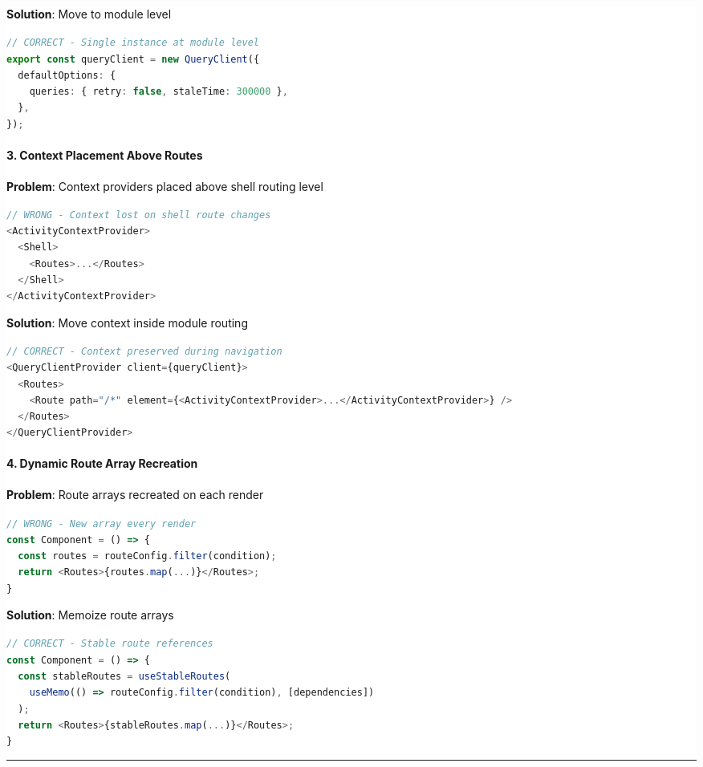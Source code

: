 **Solution**: Move to module level

```typescript
// CORRECT - Single instance at module level
export const queryClient = new QueryClient({
  defaultOptions: {
    queries: { retry: false, staleTime: 300000 },
  },
});
```

#### 3. **Context Placement Above Routes**

**Problem**: Context providers placed above shell routing level

```typescript
// WRONG - Context lost on shell route changes
<ActivityContextProvider>
  <Shell>
    <Routes>...</Routes>
  </Shell>
</ActivityContextProvider>
```

**Solution**: Move context inside module routing

```typescript
// CORRECT - Context preserved during navigation
<QueryClientProvider client={queryClient}>
  <Routes>
    <Route path="/*" element={<ActivityContextProvider>...</ActivityContextProvider>} />
  </Routes>
</QueryClientProvider>
```

#### 4. **Dynamic Route Array Recreation**

**Problem**: Route arrays recreated on each render

```typescript
// WRONG - New array every render
const Component = () => {
  const routes = routeConfig.filter(condition);
  return <Routes>{routes.map(...)}</Routes>;
}
```

**Solution**: Memoize route arrays

```typescript
// CORRECT - Stable route references
const Component = () => {
  const stableRoutes = useStableRoutes(
    useMemo(() => routeConfig.filter(condition), [dependencies])
  );
  return <Routes>{stableRoutes.map(...)}</Routes>;
}
```

---